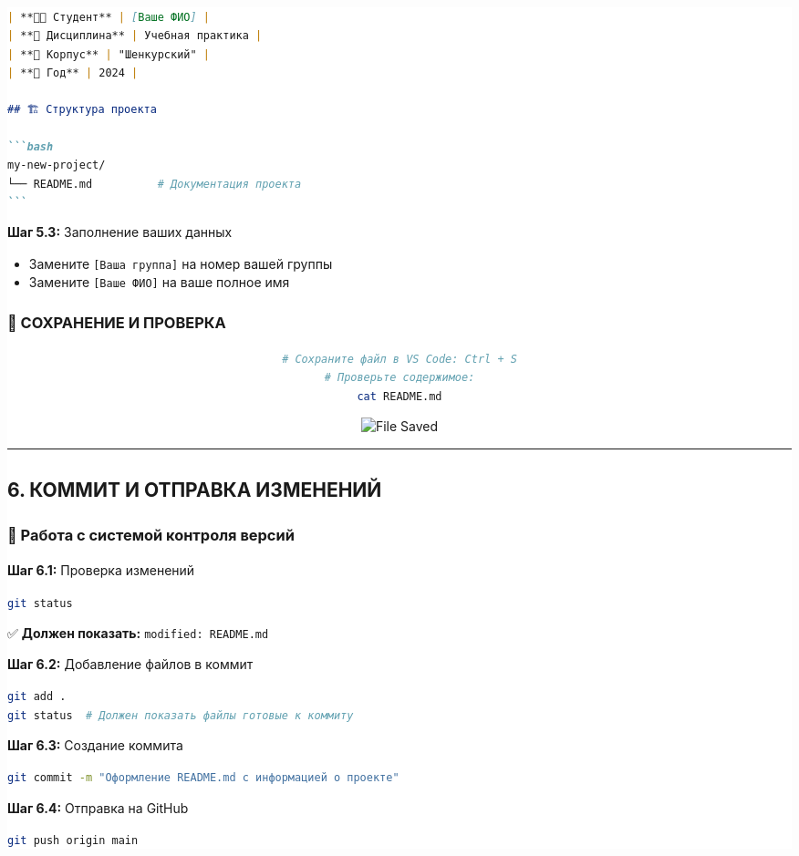 ````markdown
| **👨‍🎓 Студент** | [Ваше ФИО] |
| **📖 Дисциплина** | Учебная практика |
| **🏢 Корпус** | "Шенкурский" |
| **📅 Год** | 2024 |

## 🏗️ Структура проекта

```bash
my-new-project/
└── README.md          # Документация проекта
```
````

**Шаг 5.3:** Заполнение ваших данных
- Замените `[Ваша группа]` на номер вашей группы
- Замените `[Ваше ФИО]` на ваше полное имя

### 💾 СОХРАНЕНИЕ И ПРОВЕРКА

<div align="center">

```bash
# Сохраните файл в VS Code: Ctrl + S
# Проверьте содержимое:
cat README.md
```

![File Saved](https://img.shields.io/badge/💾-Файл_сохранен-success?style=flat-square)

</div>

---

## 6. КОММИТ И ОТПРАВКА ИЗМЕНЕНИЙ

### 🔄 Работа с системой контроля версий

**Шаг 6.1:** Проверка изменений
```bash
git status
```
✅ **Должен показать:** `modified: README.md`

**Шаг 6.2:** Добавление файлов в коммит
```bash
git add .
git status  # Должен показать файлы готовые к коммиту
```

**Шаг 6.3:** Создание коммита
```bash
git commit -m "Оформление README.md с информацией о проекте"
```

**Шаг 6.4:** Отправка на GitHub
```bash
git push origin main
```
